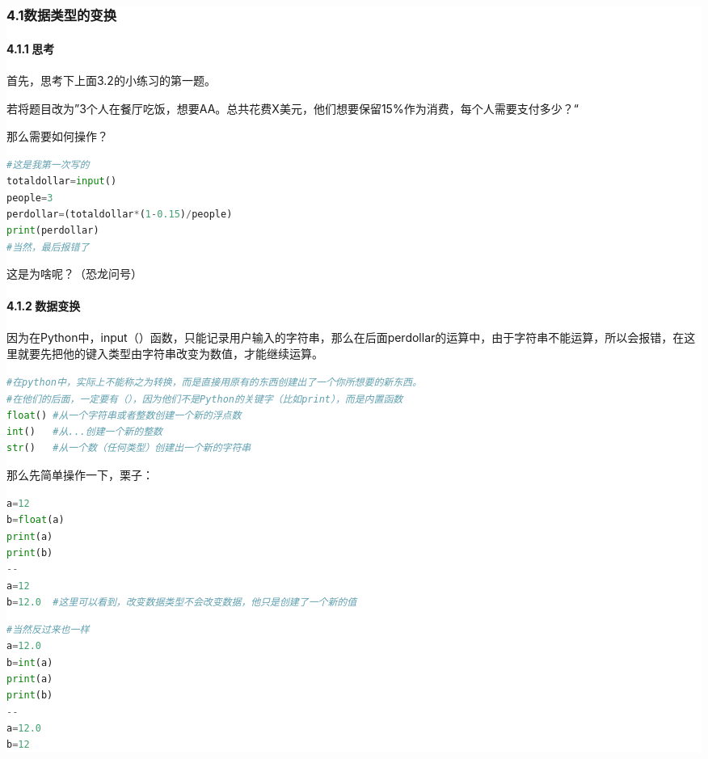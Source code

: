 ### 4.1数据类型的变换

#### 4.1.1 思考

首先，思考下上面3.2的小练习的第一题。

若将题目改为”3个人在餐厅吃饭，想要AA。总共花费X美元，他们想要保留15%作为消费，每个人需要支付多少？“

那么需要如何操作？

```python
#这是我第一次写的
totaldollar=input()
people=3
perdollar=(totaldollar*(1-0.15)/people)
print(perdollar)
#当然，最后报错了

```

这是为啥呢？（恐龙问号）

#### 4.1.2 数据变换

因为在Python中，input（）函数，只能记录用户输入的字符串，那么在后面perdollar的运算中，由于字符串不能运算，所以会报错，在这里就要先把他的键入类型由字符串改变为数值，才能继续运算。

```python
#在python中，实际上不能称之为转换，而是直接用原有的东西创建出了一个你所想要的新东西。
#在他们的后面，一定要有（），因为他们不是Python的关键字（比如print），而是内置函数
float()	#从一个字符串或者整数创建一个新的浮点数
int()	#从...创建一个新的整数
str()	#从一个数（任何类型）创建出一个新的字符串
```

那么先简单操作一下，栗子：

```python
a=12
b=float(a)
print(a)
print(b)
--
a=12
b=12.0	#这里可以看到，改变数据类型不会改变数据，他只是创建了一个新的值
```

```python
#当然反过来也一样
a=12.0
b=int(a)
print(a)
print(b)
--
a=12.0
b=12
```
